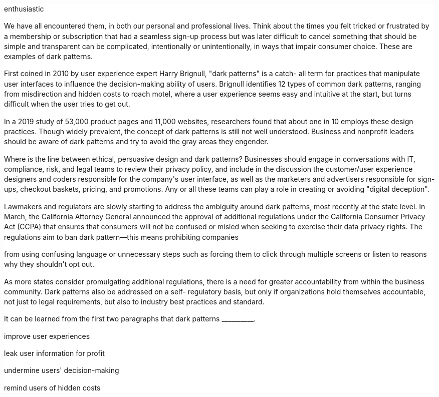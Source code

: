 enthusiastic

 

 



We have all encountered them, in both our personal and professional lives. Think about the times you felt tricked or frustrated by a membership or subscription that had a seamless sign-up process but was later difficult to cancel something that should be simple and transparent can be complicated, intentionally or unintentionally, in ways that impair consumer choice. These are examples of dark patterns.

First coined in 2010 by user experience expert Harry Brignull, "dark patterns" is a catch- all term for practices that manipulate user interfaces to influence the decision-making ability of users. Brignull identifies 12 types of common dark patterns, ranging from misdirection and hidden costs to roach motel, where a user experience seems easy and intuitive at the start, but turns difficult when the user tries to get out.

In a 2019 study of 53,000 product pages and 11,000 websites, researchers found that about one in 10 employs these design practices. Though widely prevalent, the concept of dark patterns is still not well understood. Business and nonprofit leaders should be aware of dark patterns and try to avoid the gray areas they engender.

Where is the line between ethical, persuasive design and dark patterns? Businesses should engage in conversations with IT, compliance, risk, and legal teams to review their privacy policy, and include in the discussion the customer/user experience designers and coders responsible for the company's user interface, as well as the marketers and advertisers responsible for sign-ups, checkout baskets, pricing, and promotions. Any or all these teams can play a role in creating or avoiding "digital deception".

Lawmakers and regulators are slowly starting to address the ambiguity around dark patterns, most recently at the state level. In March, the California Attorney General announced the approval of additional regulations under the California Consumer Privacy Act (CCPA) that ensures that consumers will not be confused or misled when seeking to exercise their data privacy rights. The regulations aim to ban dark pattern—this means prohibiting companies



from using confusing language or unnecessary steps such as forcing them to click through multiple screens or listen to reasons why they shouldn't opt out.

As more states consider promulgating additional regulations, there is a need for greater accountability from within the business community. Dark patterns also be addressed on a self- regulatory basis, but only if organizations hold themselves accountable, not just to legal requirements, but also to industry best practices and standard.

 

It can be learned from the first two paragraphs that dark patterns __________.

improve user experiences

leak user information for profit

undermine users' decision-making

remind users of hidden costs

 

